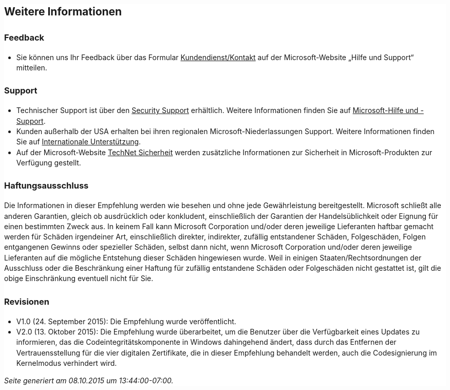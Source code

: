 Weitere Informationen  
---------------------
  
### Feedback
  
-   Sie können uns Ihr Feedback über das Formular [Kundendienst/Kontakt](http://support.microsoft.com/kb/?scid=sw;en;1257&amp;showpage=1&amp;ws=technet&amp;sd=tech) auf der Microsoft-Website „Hilfe und Support“ mitteilen.
  
### Support
  
-   Technischer Support ist über den [Security Support](https://consumersecuritysupport.microsoft.com/default.aspx?mkt=de-de) erhältlich. Weitere Informationen finden Sie auf [Microsoft-Hilfe und -Support](https://support.microsoft.com/de-de).  
-   Kunden außerhalb der USA erhalten bei ihren regionalen Microsoft-Niederlassungen Support. Weitere Informationen finden Sie auf [Internationale Unterstützung](https://support2.microsoft.com/de-de/common/international.aspx).  
-   Auf der Microsoft-Website [TechNet Sicherheit](http://technet.microsoft.com/de-de/security/default.aspx) werden zusätzliche Informationen zur Sicherheit in Microsoft-Produkten zur Verfügung gestellt.
  
### Haftungsausschluss
  
Die Informationen in dieser Empfehlung werden wie besehen und ohne jede Gewährleistung bereitgestellt. Microsoft schließt alle anderen Garantien, gleich ob ausdrücklich oder konkludent, einschließlich der Garantien der Handelsüblichkeit oder Eignung für einen bestimmten Zweck aus. In keinem Fall kann Microsoft Corporation und/oder deren jeweilige Lieferanten haftbar gemacht werden für Schäden irgendeiner Art, einschließlich direkter, indirekter, zufällig entstandener Schäden, Folgeschäden, Folgen entgangenen Gewinns oder spezieller Schäden, selbst dann nicht, wenn Microsoft Corporation und/oder deren jeweilige Lieferanten auf die mögliche Entstehung dieser Schäden hingewiesen wurde. Weil in einigen Staaten/Rechtsordnungen der Ausschluss oder die Beschränkung einer Haftung für zufällig entstandene Schäden oder Folgeschäden nicht gestattet ist, gilt die obige Einschränkung eventuell nicht für Sie.
  
### Revisionen
  
-   V1.0 (24. September 2015): Die Empfehlung wurde veröffentlicht.  
-   V2.0 (13. Oktober 2015): Die Empfehlung wurde überarbeitet, um die Benutzer über die Verfügbarkeit eines Updates zu informieren, das die Codeintegritätskomponente in Windows dahingehend ändert, dass durch das Entfernen der Vertrauensstellung für die vier digitalen Zertifikate, die in dieser Empfehlung behandelt werden, auch die Codesignierung im Kernelmodus verhindert wird.
  
*Seite generiert am 08.10.2015 um 13:44:00-07:00.*
